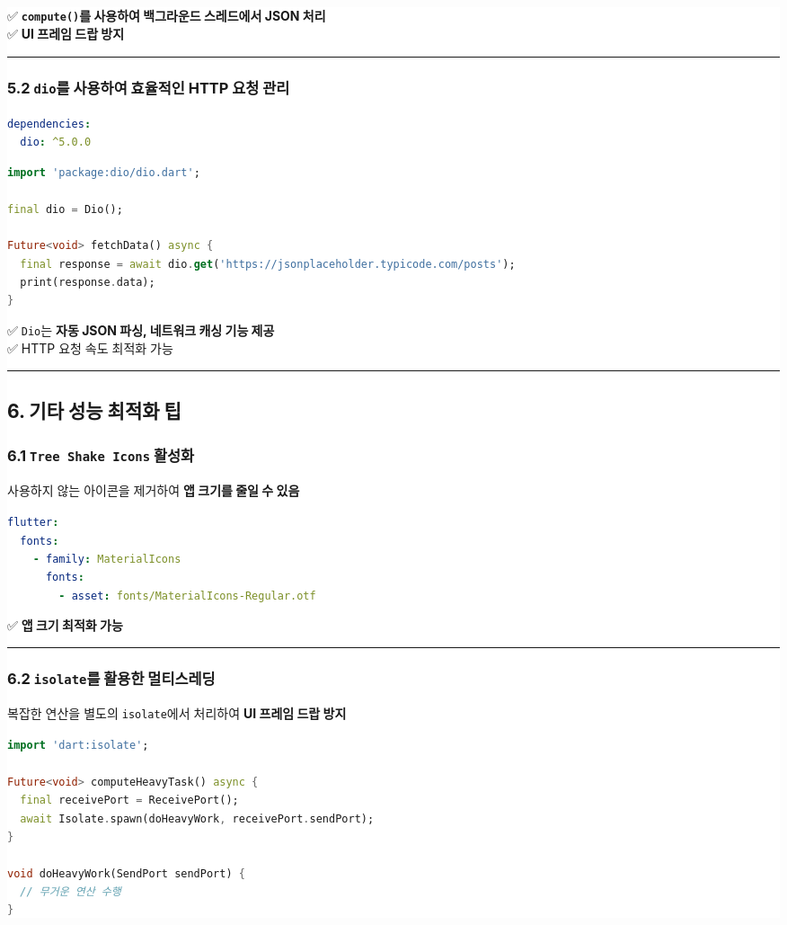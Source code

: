 ✅ **`compute()`를 사용하여 백그라운드 스레드에서 JSON 처리**  
✅ **UI 프레임 드랍 방지**  

---

### 5.2 `dio`를 사용하여 효율적인 HTTP 요청 관리
```yaml
dependencies:
  dio: ^5.0.0
```

```dart
import 'package:dio/dio.dart';

final dio = Dio();

Future<void> fetchData() async {
  final response = await dio.get('https://jsonplaceholder.typicode.com/posts');
  print(response.data);
}
```

✅ `Dio`는 **자동 JSON 파싱, 네트워크 캐싱 기능 제공**  
✅ HTTP 요청 속도 최적화 가능  

---

## 6. 기타 성능 최적화 팁

### 6.1 `Tree Shake Icons` 활성화
사용하지 않는 아이콘을 제거하여 **앱 크기를 줄일 수 있음**

```yaml
flutter:
  fonts:
    - family: MaterialIcons
      fonts:
        - asset: fonts/MaterialIcons-Regular.otf
```

✅ **앱 크기 최적화 가능**  

---

### 6.2 `isolate`를 활용한 멀티스레딩
복잡한 연산을 별도의 `isolate`에서 처리하여 **UI 프레임 드랍 방지**

```dart
import 'dart:isolate';

Future<void> computeHeavyTask() async {
  final receivePort = ReceivePort();
  await Isolate.spawn(doHeavyWork, receivePort.sendPort);
}

void doHeavyWork(SendPort sendPort) {
  // 무거운 연산 수행
}
```
